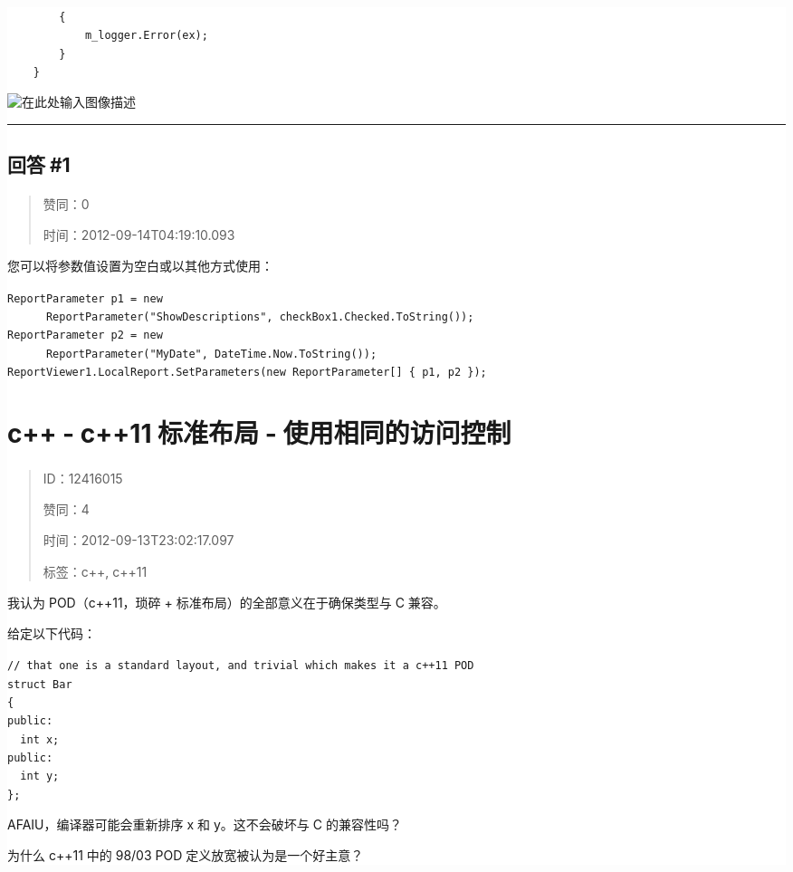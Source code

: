 ```
        {
            m_logger.Error(ex);
        }
    } 
```

![在此处输入图像描述](../Images/e7d6bf9a339b294a42912f3bd1575cc9.png)

* * *

## 回答 #1

> 赞同：0
> 
> 时间：2012-09-14T04:19:10.093

您可以将参数值设置为空白或以其他方式使用：

```
ReportParameter p1 = new 
      ReportParameter("ShowDescriptions", checkBox1.Checked.ToString());
ReportParameter p2 = new 
      ReportParameter("MyDate", DateTime.Now.ToString());
ReportViewer1.LocalReport.SetParameters(new ReportParameter[] { p1, p2 }); 
```

# c++ - c++11 标准布局 - 使用相同的访问控制

> ID：12416015
> 
> 赞同：4
> 
> 时间：2012-09-13T23:02:17.097
> 
> 标签：c++, c++11

我认为 POD（c++11，琐碎 + 标准布局）的全部意义在于确保类型与 C 兼容。

给定以下代码：

```
// that one is a standard layout, and trivial which makes it a c++11 POD
struct Bar
{
public:
  int x;
public:
  int y;
}; 
```

AFAIU，编译器可能会重新排序 x 和 y。这不会破坏与 C 的兼容性吗？

为什么 c++11 中的 98/03 POD 定义放宽被认为是一个好主意？
